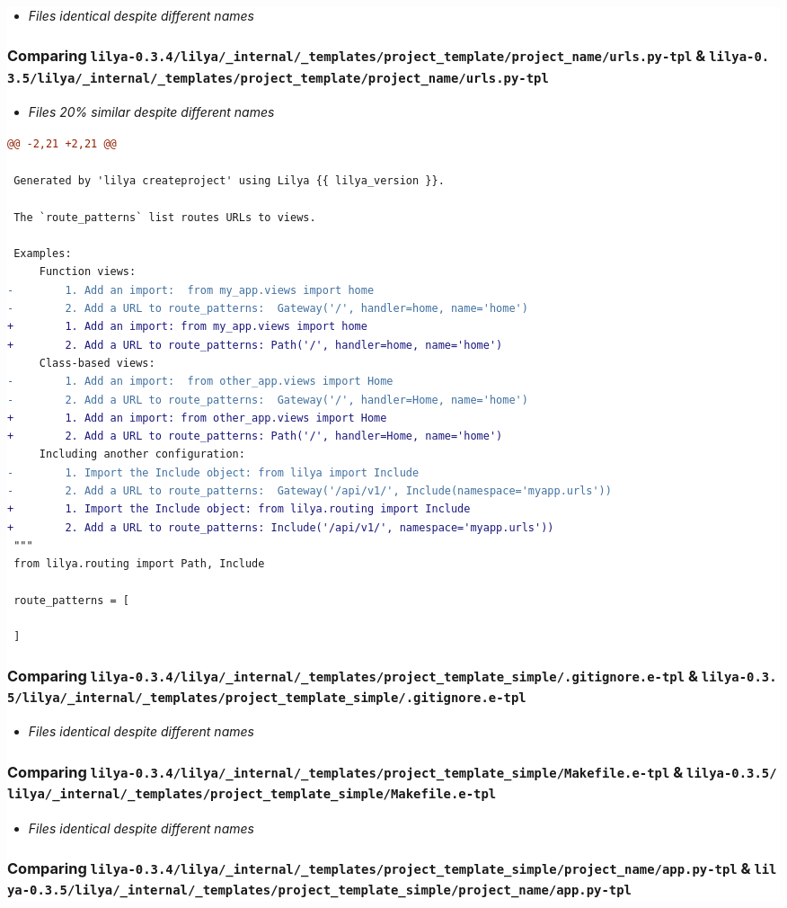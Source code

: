  * *Files identical despite different names*

### Comparing `lilya-0.3.4/lilya/_internal/_templates/project_template/project_name/urls.py-tpl` & `lilya-0.3.5/lilya/_internal/_templates/project_template/project_name/urls.py-tpl`

 * *Files 20% similar despite different names*

```diff
@@ -2,21 +2,21 @@
 
 Generated by 'lilya createproject' using Lilya {{ lilya_version }}.
 
 The `route_patterns` list routes URLs to views.
 
 Examples:
     Function views:
-        1. Add an import:  from my_app.views import home
-        2. Add a URL to route_patterns:  Gateway('/', handler=home, name='home')
+        1. Add an import: from my_app.views import home
+        2. Add a URL to route_patterns: Path('/', handler=home, name='home')
     Class-based views:
-        1. Add an import:  from other_app.views import Home
-        2. Add a URL to route_patterns:  Gateway('/', handler=Home, name='home')
+        1. Add an import: from other_app.views import Home
+        2. Add a URL to route_patterns: Path('/', handler=Home, name='home')
     Including another configuration:
-        1. Import the Include object: from lilya import Include
-        2. Add a URL to route_patterns:  Gateway('/api/v1/', Include(namespace='myapp.urls'))
+        1. Import the Include object: from lilya.routing import Include
+        2. Add a URL to route_patterns: Include('/api/v1/', namespace='myapp.urls'))
 """
 from lilya.routing import Path, Include
 
 route_patterns = [
 
 ]
```

### Comparing `lilya-0.3.4/lilya/_internal/_templates/project_template_simple/.gitignore.e-tpl` & `lilya-0.3.5/lilya/_internal/_templates/project_template_simple/.gitignore.e-tpl`

 * *Files identical despite different names*

### Comparing `lilya-0.3.4/lilya/_internal/_templates/project_template_simple/Makefile.e-tpl` & `lilya-0.3.5/lilya/_internal/_templates/project_template_simple/Makefile.e-tpl`

 * *Files identical despite different names*

### Comparing `lilya-0.3.4/lilya/_internal/_templates/project_template_simple/project_name/app.py-tpl` & `lilya-0.3.5/lilya/_internal/_templates/project_template_simple/project_name/app.py-tpl`
